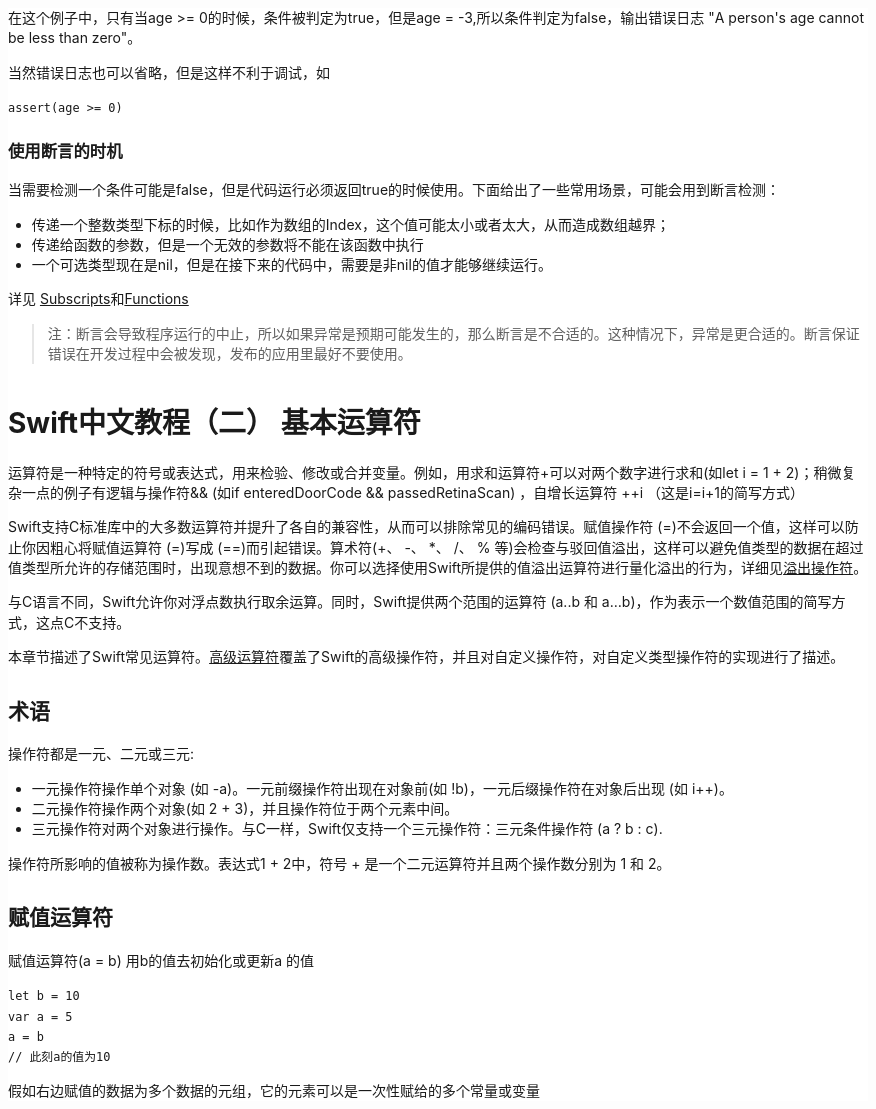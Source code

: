 在这个例子中，只有当age >= 0的时候，条件被判定为true，但是age = -3,所以条件判定为false，输出错误日志
"A person's age cannot be less than zero"。

当然错误日志也可以省略，但是这样不利于调试，如

	assert(age >= 0)

### 使用断言的时机

当需要检测一个条件可能是false，但是代码运行必须返回true的时候使用。下面给出了一些常用场景，可能会用到断言检测：

* 传递一个整数类型下标的时候，比如作为数组的Index，这个值可能太小或者太大，从而造成数组越界；
* 传递给函数的参数，但是一个无效的参数将不能在该函数中执行
* 一个可选类型现在是nil，但是在接下来的代码中，需要是非nil的值才能够继续运行。

详见 [Subscripts][7]和[Functions][8]

> 注：断言会导致程序运行的中止，所以如果异常是预期可能发生的，那么断言是不合适的。这种情况下，异常是更合适的。断言保证错误在开发过程中会被发现，发布的应用里最好不要使用。

[1]: https://developer.apple.com/library/prerelease/ios/documentation/Swift/Conceptual/Swift_Programming_Language/CollectionTypes.html#//apple_ref/doc/uid/TP40014097-CH8-XID_133   "Collection Types"
[2]: https://developer.apple.com/library/prerelease/ios/documentation/Swift/Conceptual/Swift_Programming_Language/Extensions.html#//apple_ref/doc/uid/TP40014097-CH24-XID_191 "Extensions"
[3]:https://developer.apple.com/library/prerelease/ios/documentation/Swift/Conceptual/Swift_Programming_Language/ControlFlow.html#//apple_ref/doc/uid/TP40014097-CH9-XID_153 "ControlFlow"
[4]:https://developer.apple.com/library/prerelease/ios/documentation/Swift/Conceptual/Swift_Programming_Language/BasicOperators.html#//apple_ref/doc/uid/TP40014097-CH6-XID_70 "Basic Operators"
[5]: https://developer.apple.com/library/prerelease/ios/documentation/Swift/Conceptual/Swift_Programming_Language/Functions.html#//apple_ref/doc/uid/TP40014097-CH10-XID_212 "Functions with Multiple Return Values"
[6]: https://developer.apple.com/library/prerelease/ios/documentation/Swift/Conceptual/Swift_Programming_Language/AutomaticReferenceCounting.html#//apple_ref/doc/uid/TP40014097-CH20-XID_60 "Unowned References and Implicitly Unwrapped Optional Properties."
[7]: https://developer.apple.com/library/prerelease/ios/documentation/Swift/Conceptual/Swift_Programming_Language/Subscripts.html#//apple_ref/doc/uid/TP40014097-CH16-XID_393 "Subscripts"
[8]: https://developer.apple.com/library/prerelease/ios/documentation/Swift/Conceptual/Swift_Programming_Language/Functions.html#//apple_ref/doc/uid/TP40014097-CH10-XID_204 "Functions"
[9]: https://developer.apple.com/library/prerelease/ios/documentation/Swift/Conceptual/Swift_Programming_Language/CollectionTypes.html#//apple_ref/doc/uid/TP40014097-CH8-XID_133 " Type Safety and Type Inference"
[10]: https://developer.apple.com/library/prerelease/ios/documentation/Swift/Conceptual/Swift_Programming_Language/StringsAndCharacters.html#//apple_ref/doc/uid/TP40014097-CH7-XID_381 "String Interpolation"
# Swift中文教程（二） 基本运算符

运算符是一种特定的符号或表达式，用来检验、修改或合并变量。例如，用求和运算符+可以对两个数字进行求和(如let i = 1 + 2)；稍微复杂一点的例子有逻辑与操作符&& (如if enteredDoorCode && passedRetinaScan) ，自增长运算符 ++i （这是i=i+1的简写方式）

Swift支持C标准库中的大多数运算符并提升了各自的兼容性，从而可以排除常见的编码错误。赋值操作符 (=)不会返回一个值，这样可以防止你因粗心将赋值运算符 (=)写成 (==)而引起错误。算术符(+、 -、 *、 /、 % 等)会检查与驳回值溢出，这样可以避免值类型的数据在超过值类型所允许的存储范围时，出现意想不到的数据。你可以选择使用Swift所提供的值溢出运算符进行量化溢出的行为，详细见[溢出操作符][1]。

与C语言不同，Swift允许你对浮点数执行取余运算。同时，Swift提供两个范围的运算符 (a..b 和  a…b)，作为表示一个数值范围的简写方式，这点C不支持。

本章节描述了Swift常见运算符。[高级运算符][2]覆盖了Swift的高级操作符，并且对自定义操作符，对自定义类型操作符的实现进行了描述。

## 术语

操作符都是一元、二元或三元:

* 一元操作符操作单个对象 (如 -a)。一元前缀操作符出现在对象前(如 !b)，一元后缀操作符在对象后出现 (如 i++)。
* 二元操作符操作两个对象(如 2 + 3)，并且操作符位于两个元素中间。
* 三元操作符对两个对象进行操作。与C一样，Swift仅支持一个三元操作符：三元条件操作符 (a ? b : c).

操作符所影响的值被称为操作数。表达式1 + 2中，符号 + 是一个二元运算符并且两个操作数分别为 1 和 2。

## 赋值运算符

赋值运算符(a = b) 用b的值去初始化或更新a 的值

	let b = 10
	var a = 5
	a = b
	// 此刻a的值为10

假如右边赋值的数据为多个数据的元组，它的元素可以是一次性赋给的多个常量或变量


[1]: https://developer.apple.com/library/prerelease/ios/documentation/Swift/Conceptual/Swift_Programming_Language/AdvancedOperators.html#//apple_ref/doc/uid/TP40014097-CH27-XID_37 "Overflow Operaotrs"
[2]: https://developer.apple.com/library/prerelease/ios/documentation/Swift/Conceptual/Swift_Programming_Language/AdvancedOperators.html#//apple_ref/doc/uid/TP40014097-CH27-XID_28 "Advanced Operators"
[3]: https://developer.apple.com/library/prerelease/ios/documentation/Swift/Conceptual/Swift_Programming_Language/StringsAndCharacters.html#//apple_ref/doc/uid/TP40014097-CH7-XID_379 "Concatenating Strings and Characters"
[4]: https://developer.apple.com/library/prerelease/ios/documentation/Swift/Conceptual/Swift_Programming_Language/Expressions.html#//apple_ref/doc/uid/TP40014097-CH32-XID_655 "Expressions"
[5]: https://developer.apple.com/library/prerelease/ios/documentation/Swift/Conceptual/Swift_Programming_Language/ClassesAndStructures.html#//apple_ref/doc/uid/TP40014097-CH13-XID_94 "Classes and Structures."
[6]: https://developer.apple.com/library/prerelease/ios/documentation/Swift/Conceptual/Swift_Programming_Language/ControlFlow.html#//apple_ref/doc/uid/TP40014097-CH9-XID_153 "Control Flow"
[7]: https://developer.apple.com/library/prerelease/ios/documentation/Swift/Conceptual/Swift_Programming_Language/CollectionTypes.html#//apple_ref/doc/uid/TP40014097-CH8-XID_135 "Arrays"